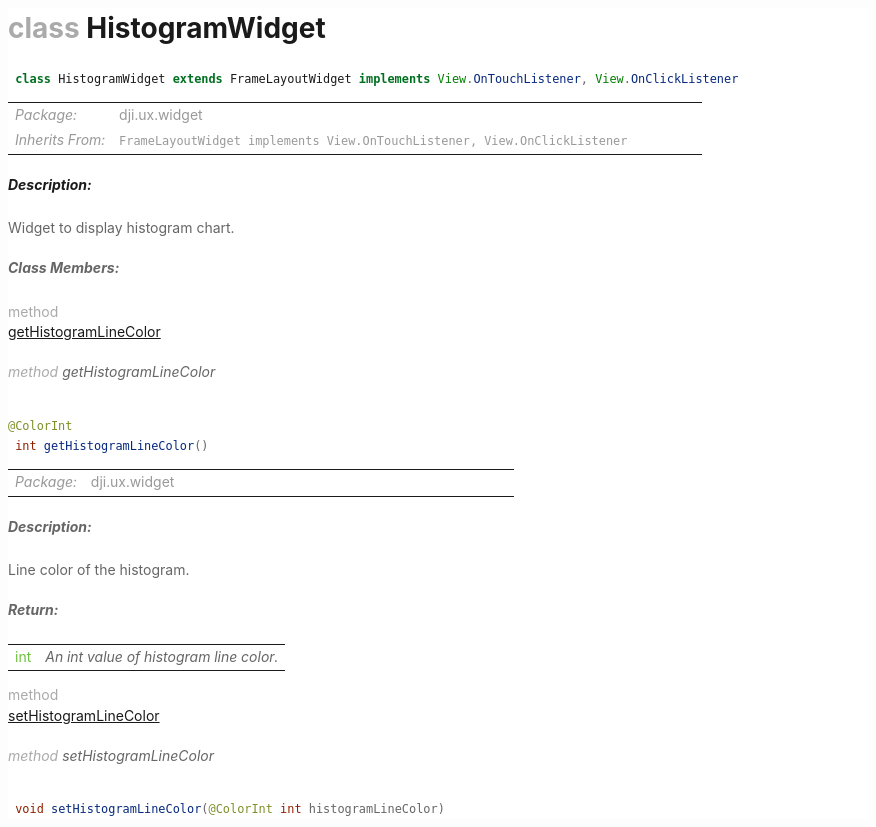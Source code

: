 <div class="article"><h1 ><font color="#AAA">class </font>HistogramWidget</h1></div>

~~~java
 class HistogramWidget extends FrameLayoutWidget implements View.OnTouchListener, View.OnClickListener 
~~~

<html><table class="table-supportedby"><tr valign="top"><td width=15%><font color="#999"><i>Package:</i></td><td width=85%><font color="#999">dji.ux.widget</td></tr><tr valign="top"><td width=15%><font color="#999"><i>Inherits From:</i></td><td width=85%><font color="#999"><code>FrameLayoutWidget implements View.OnTouchListener, View.OnClickListener</code></td></tr></table></html>



##### Description:



<font color="#666">Widget to display histogram chart.



##### Class Members:

<div class="api-row" id="duxhistogramwidget_histogramlinecolor"><div class="api-col left"></div><div class="api-col middle" style="color:#AAA">method</div><div class="api-col right"><a class="trigger" href="#duxhistogramwidget_histogramlinecolor_inline">getHistogramLineColor</a></div></div><div class="inline-doc" id="duxhistogramwidget_histogramlinecolor_inline"

><div class="article"><h6 ><font color="#AAA">method </font>getHistogramLineColor</h6></div>

~~~java
@ColorInt
 int getHistogramLineColor() 
~~~

<html><table class="table-supportedby"><tr valign="top"><td width=15%><font color="#999"><i>Package:</i></td><td width=85%><font color="#999">dji.ux.widget</td></tr></table></html>



##### Description:



<font color="#666">Line color of the histogram.



##### Return:

<html><table class="table-inline-parameters"><tr valign="top"><td><font color="#70BF41">int</td><td><font color="#666"><i>An int value of histogram line color.</i></td></tr></table></html></div>

<div class="api-row" id="duxhistogramwidget_sethistogramlinecolor"><div class="api-col left"></div><div class="api-col middle" style="color:#AAA">method</div><div class="api-col right"><a class="trigger" href="#duxhistogramwidget_sethistogramlinecolor_inline">setHistogramLineColor</a></div></div><div class="inline-doc" id="duxhistogramwidget_sethistogramlinecolor_inline"

><div class="article"><h6 ><font color="#AAA">method </font>setHistogramLineColor</h6></div>

~~~java
 void setHistogramLineColor(@ColorInt int histogramLineColor) 
~~~
